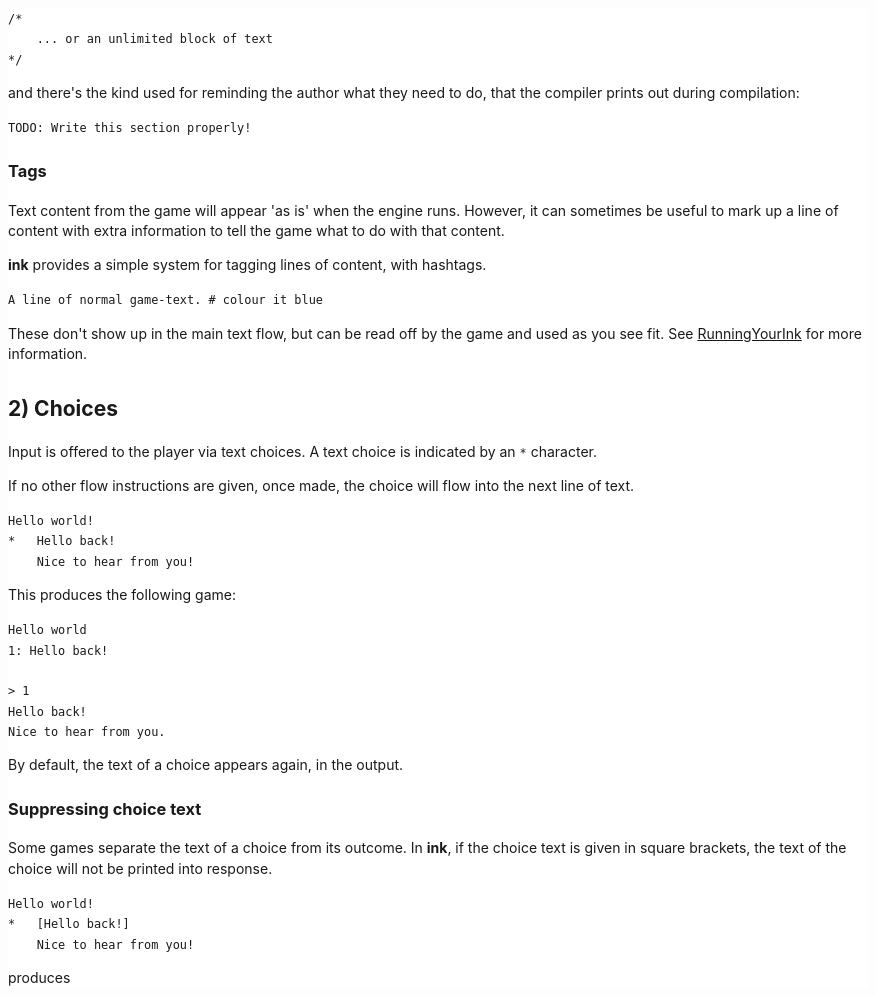 	/*
		... or an unlimited block of text
	*/

and there's the kind used for reminding the author what they need to do, that the compiler prints out during compilation:

	
	TODO: Write this section properly!

### Tags 

Text content from the game will appear 'as is' when the engine runs. However, it can sometimes be useful to mark up a line of content with extra information to tell the game what to do with that content. 

**ink** provides a simple system for tagging lines of content, with hashtags. 

	A line of normal game-text. # colour it blue

These don't show up in the main text flow, but can be read off by the game and used as you see fit. See [RunningYourInk](https://github.com/inkle/ink/blob/master/Documentation/RunningYourInk.md#marking-up-your-ink-content-with-tags) for more information.

 
## 2) Choices 

Input is offered to the player via text choices. A text choice is indicated by an `*` character. 

If no other flow instructions are given, once made, the choice will flow into the next line of text.

	Hello world!
	*	Hello back!
		Nice to hear from you!
	
This produces the following game:

	Hello world 
	1: Hello back! 
	
	> 1
	Hello back!
	Nice to hear from you.	

By default, the text of a choice appears again, in the output. 
	
### Suppressing choice text 

Some games separate the text of a choice from its outcome. In **ink**, if the choice text is given in square brackets, the text of the choice will not be printed into response.

	Hello world!
	*	[Hello back!]
		Nice to hear from you!
	
produces
	